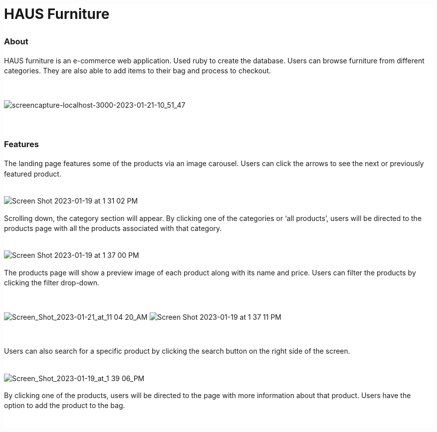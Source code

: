 # HAUS Furniture

### About

HAUS furniture is an e-commerce web application. Used ruby to create the database. Users can browse furniture from different categories. They are also able to add items to their bag and process to checkout. 

<br />

![screencapture-localhost-3000-2023-01-21-10_51_47](https://user-images.githubusercontent.com/104846791/215540758-51c67ae0-7dce-42fa-ae51-e6f399a18a5b.png)

<br />

### Features

The landing page features some of the products via an image carousel. Users can click the arrows to see the next or previously featured product. 

<br />

<img width="1512" alt="Screen Shot 2023-01-19 at 1 31 02 PM" src="https://user-images.githubusercontent.com/104846791/215534016-63316e8b-1a37-4fcc-91d0-0d6124e564c8.png">

<br />

Scrolling down, the category section will appear. By clicking one of the categories or ‘all products’, users will be directed to the products page with all the products associated with that category. 

<br />

<img width="1512" alt="Screen Shot 2023-01-19 at 1 37 00 PM" src="https://user-images.githubusercontent.com/104846791/215534848-209825f3-724b-462e-950f-97461d1bd1b5.png">

<br />

The products page will show a preview image of each product along with its name and price. Users can filter the products by clicking the filter drop-down.

<br />

<img width="410" alt="Screen_Shot_2023-01-21_at_11 04 20_AM" src="https://user-images.githubusercontent.com/104846791/215535625-7ff750ad-c510-49af-bd27-4a1a5accb8f1.png"> <img width="410" alt="Screen Shot 2023-01-19 at 1 37 11 PM" src="https://user-images.githubusercontent.com/104846791/215535597-15a38596-1404-43be-bada-751b33c03a0f.png">

<br />

Users can also search for a specific product by clicking the search button on the right side of the screen. 

<br />

<img width="1512" alt="Screen_Shot_2023-01-19_at_1 39 06_PM" src="https://user-images.githubusercontent.com/104846791/215538083-132e6ce7-eb0d-492e-b185-ee4ae6de1ec7.png">

<br />

By clicking one of the products, users will be directed to the page with more information about that product. Users have the option to add the product to the bag. 

<br />
